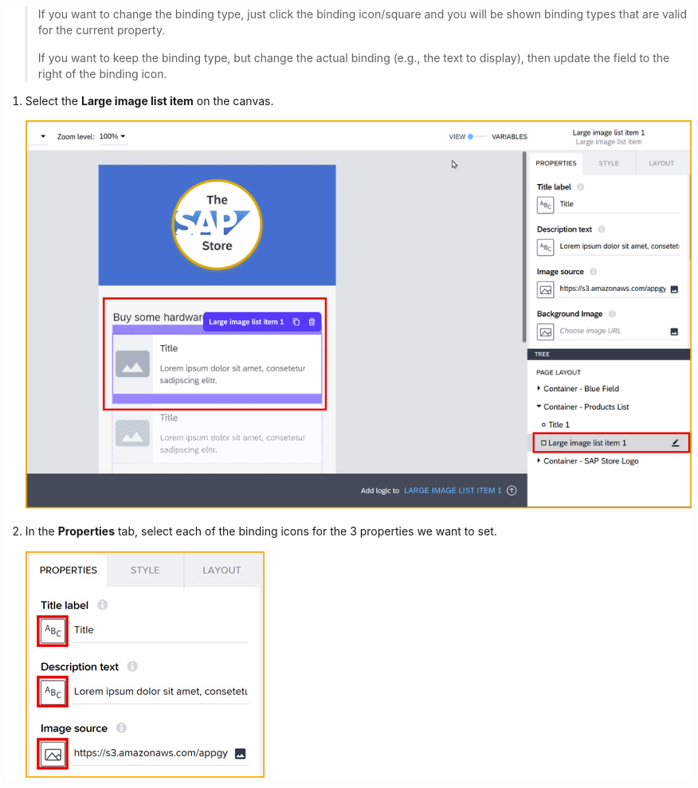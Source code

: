 >If you want to change the binding type, just click the binding icon/square and you will be shown binding types that are valid for the current property.
>
>If you want to keep the binding type, but change the actual binding (e.g., the text to display), then update the field to the right of the binding icon.

1. Select the **Large image list item** on the canvas.
   
    ![Select list](select-list.png)

2. In the **Properties** tab, select each of the binding icons for the 3 properties we want to set.

    ![Bindings](images/bind5.jpg)
    